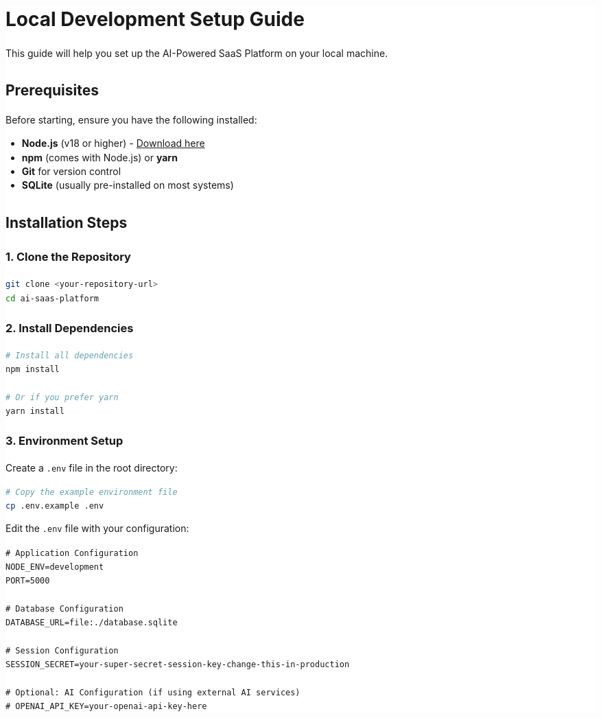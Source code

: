 # Local Development Setup Guide

This guide will help you set up the AI-Powered SaaS Platform on your local machine.

## Prerequisites

Before starting, ensure you have the following installed:

- **Node.js** (v18 or higher) - [Download here](https://nodejs.org/)
- **npm** (comes with Node.js) or **yarn**
- **Git** for version control
- **SQLite** (usually pre-installed on most systems)

## Installation Steps

### 1. Clone the Repository

```bash
git clone <your-repository-url>
cd ai-saas-platform
```

### 2. Install Dependencies

```bash
# Install all dependencies
npm install

# Or if you prefer yarn
yarn install
```

### 3. Environment Setup

Create a `.env` file in the root directory:

```bash
# Copy the example environment file
cp .env.example .env
```

Edit the `.env` file with your configuration:

```env
# Application Configuration
NODE_ENV=development
PORT=5000

# Database Configuration
DATABASE_URL=file:./database.sqlite

# Session Configuration
SESSION_SECRET=your-super-secret-session-key-change-this-in-production

# Optional: AI Configuration (if using external AI services)
# OPENAI_API_KEY=your-openai-api-key-here
```
